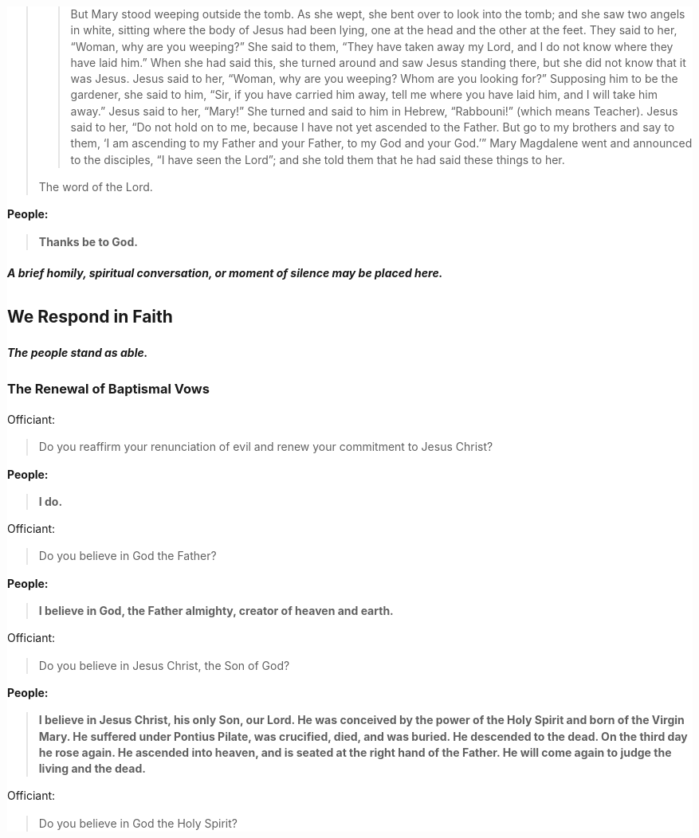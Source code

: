 >>
>> But Mary stood weeping outside the tomb. As she wept, she bent over to look into the tomb; and she saw two angels in white, sitting where the body of Jesus had been lying, one at the head and the other at the feet. They said to her, “Woman, why are you weeping?” She said to them, “They have taken away my Lord, and I do not know where they have laid him.” When she had said this, she turned around and saw Jesus standing there, but she did not know that it was Jesus. Jesus said to her, “Woman, why are you weeping? Whom are you looking for?” Supposing him to be the gardener, she said to him, “Sir, if you have carried him away, tell me where you have laid him, and I will take him away.” Jesus said to her, “Mary!” She turned and said to him in Hebrew, “Rabbouni!” (which means Teacher). Jesus said to her, “Do not hold on to me, because I have not yet ascended to the Father. But go to my brothers and say to them, ‘I am ascending to my Father and your Father, to my God and your God.’” Mary Magdalene went and announced to the disciples, “I have seen the Lord”; and she told them that he had said these things to her.
>
> The word of the Lord.

**People:**
> **Thanks be to God.**

##### A brief homily, spiritual conversation, or moment of silence may be placed here.

## We Respond in Faith
##### The people stand as able.
### The Renewal of Baptismal Vows
Officiant:
> Do you reaffirm your renunciation of evil and renew your commitment to Jesus Christ?

**People:**
> **I do.**

Officiant:
> Do you believe in God the Father?

**People:**
> **I believe in God, the Father almighty, creator of heaven and earth.**

Officiant:
> Do you believe in Jesus Christ, the Son of God?

**People:**
> **I believe in Jesus Christ, his only Son, our Lord.
He was conceived by the power of the Holy Spirit
and born of the Virgin Mary.
He suffered under Pontius Pilate,
was crucified, died, and was buried.
He descended to the dead.
On the third day he rose again.
He ascended into heaven,
and is seated at the right hand of the Father.
He will come again to judge the living and the dead.**

Officiant:
> Do you believe in God the Holy Spirit?
